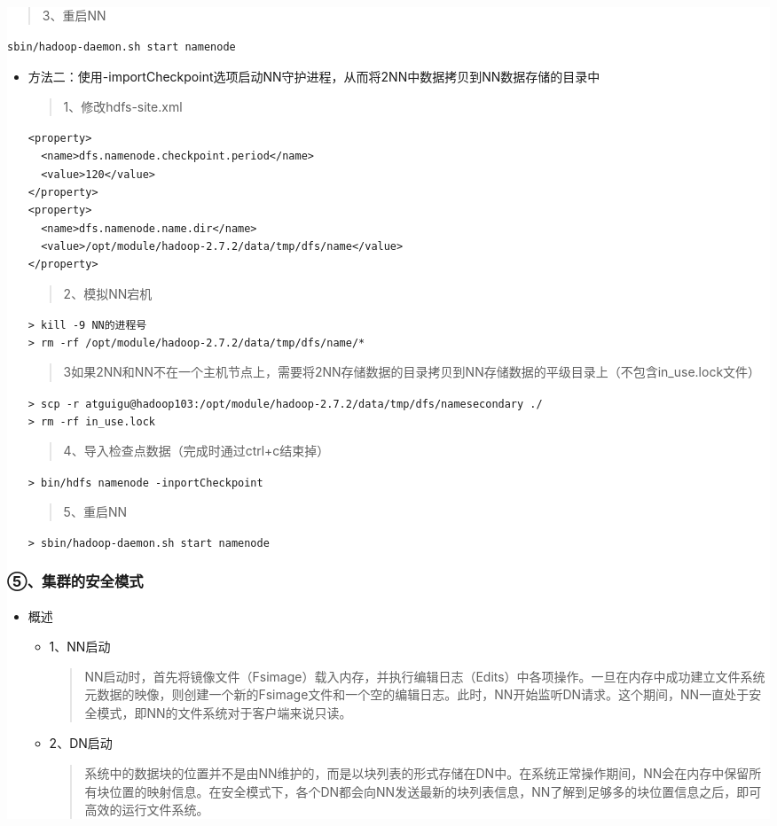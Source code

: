   > 3、重启NN

  ```linux
  sbin/hadoop-daemon.sh start namenode
  ```

* 方法二：使用-importCheckpoint选项启动NN守护进程，从而将2NN中数据拷贝到NN数据存储的目录中

  > 1、修改hdfs-site.xml

  ```linux
  <property>
    <name>dfs.namenode.checkpoint.period</name>
    <value>120</value>
  </property>
  <property>
    <name>dfs.namenode.name.dir</name>
    <value>/opt/module/hadoop-2.7.2/data/tmp/dfs/name</value>
  </property>
  ```

  > 2、模拟NN宕机

  ```linux
  > kill -9 NN的进程号
  > rm -rf /opt/module/hadoop-2.7.2/data/tmp/dfs/name/*
  ```

  > 3如果2NN和NN不在一个主机节点上，需要将2NN存储数据的目录拷贝到NN存储数据的平级目录上（不包含in_use.lock文件）

  ```linux
  > scp -r atguigu@hadoop103:/opt/module/hadoop-2.7.2/data/tmp/dfs/namesecondary ./
  > rm -rf in_use.lock
  ```

  > 4、导入检查点数据（完成时通过ctrl+c结束掉）

  ```linux
  > bin/hdfs namenode -inportCheckpoint
  ```

  > 5、重启NN

  ```linux
  > sbin/hadoop-daemon.sh start namenode
  ```

### ⑤、集群的安全模式

* 概述

  * 1、NN启动

    >NN启动时，首先将镜像文件（Fsimage）载入内存，并执行编辑日志（Edits）中各项操作。一旦在内存中成功建立文件系统元数据的映像，则创建一个新的Fsimage文件和一个空的编辑日志。此时，NN开始监听DN请求。这个期间，NN一直处于安全模式，即NN的文件系统对于客户端来说只读。

  * 2、DN启动

    > 系统中的数据块的位置并不是由NN维护的，而是以块列表的形式存储在DN中。在系统正常操作期间，NN会在内存中保留所有块位置的映射信息。在安全模式下，各个DN都会向NN发送最新的块列表信息，NN了解到足够多的块位置信息之后，即可高效的运行文件系统。
